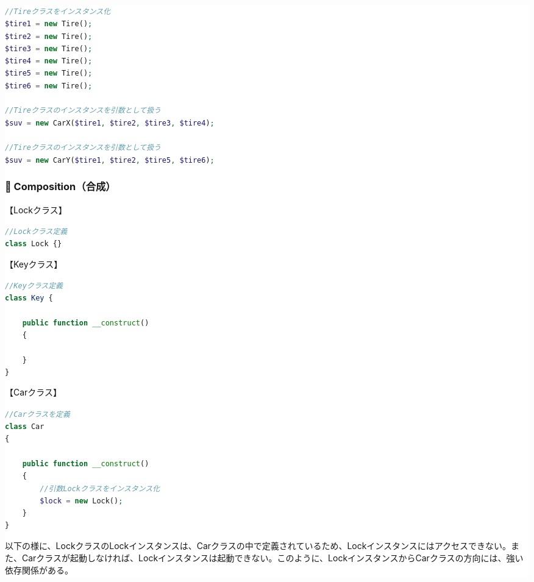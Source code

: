 ```PHP
//Tireクラスをインスタンス化
$tire1 = new Tire();
$tire2 = new Tire();
$tire3 = new Tire();
$tire4 = new Tire();
$tire5 = new Tire();
$tire6 = new Tire();

//Tireクラスのインスタンスを引数として扱う
$suv = new CarX($tire1, $tire2, $tire3, $tire4);

//Tireクラスのインスタンスを引数として扱う
$suv = new CarY($tire1, $tire2, $tire5, $tire6);
```



### :pushpin: Composition（合成）

【Lockクラス】

```PHP
//Lockクラス定義
class Lock {}
```

【Keyクラス】

```PHP
//Keyクラス定義
class Key {

    public function __construct()
    {
    
    }
}
```

【Carクラス】

```PHP
//Carクラスを定義
class Car  
{
    
    public function __construct()
    {
        //引数Lockクラスをインスタンス化
        $lock = new Lock();
    }
}
```

以下の様に、LockクラスのLockインスタンスは、Carクラスの中で定義されているため、Lockインスタンスにはアクセスできない。また、Carクラスが起動しなければ、Lockインスタンスは起動できない。このように、LockインスタンスからCarクラスの方向には、強い依存関係がある。
